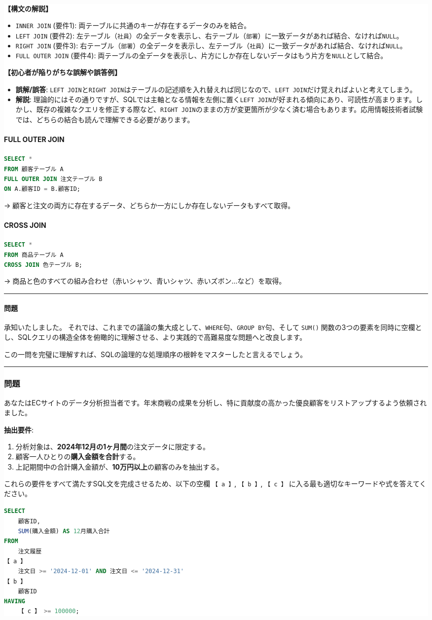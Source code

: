 **【構文の解説】**
*   `INNER JOIN` (要件1): 両テーブルに共通のキーが存在するデータのみを結合。
*   `LEFT JOIN` (要件2): 左テーブル（`社員`）の全データを表示し、右テーブル（`部署`）に一致データがあれば結合、なければ`NULL`。
*   `RIGHT JOIN` (要件3): 右テーブル（`部署`）の全データを表示し、左テーブル（`社員`）に一致データがあれば結合、なければ`NULL`。
*   `FULL OUTER JOIN` (要件4): 両テーブルの全データを表示し、片方にしか存在しないデータはもう片方を`NULL`として結合。

**【初心者が陥りがちな誤解や誤答例】**
*   **誤解/誤答**: `LEFT JOIN`と`RIGHT JOIN`はテーブルの記述順を入れ替えれば同じなので、`LEFT JOIN`だけ覚えればよいと考えてしまう。
*   **解説**: 理論的にはその通りですが、SQLでは主軸となる情報を左側に置く`LEFT JOIN`が好まれる傾向にあり、可読性が高まります。しかし、既存の複雑なクエリを修正する際など、`RIGHT JOIN`のままの方が変更箇所が少なく済む場合もあります。応用情報技術者試験では、どちらの結合も読んで理解できる必要があります。



#### FULL OUTER JOIN
```sql
SELECT *
FROM 顧客テーブル A
FULL OUTER JOIN 注文テーブル B
ON A.顧客ID = B.顧客ID;
```
→ 顧客と注文の両方に存在するデータ、どちらか一方にしか存在しないデータもすべて取得。

#### CROSS JOIN
```sql
SELECT *
FROM 商品テーブル A
CROSS JOIN 色テーブル B;
```
→ 商品と色のすべての組み合わせ（赤いシャツ、青いシャツ、赤いズボン…など）を取得。

---

#### 問題

承知いたしました。
それでは、これまでの議論の集大成として、`WHERE`句、`GROUP BY`句、そして `SUM()` 関数の3つの要素を同時に空欄とし、SQLクエリの構造全体を俯瞰的に理解させる、より実践的で高難易度な問題へと改良します。

この一問を完璧に理解すれば、SQLの論理的な処理順序の根幹をマスターしたと言えるでしょう。

---

### 問題
あなたはECサイトのデータ分析担当者です。年末商戦の成果を分析し、特に貢献度の高かった優良顧客をリストアップするよう依頼されました。

**抽出要件**:
1.  分析対象は、**2024年12月の1ヶ月間**の注文データに限定する。
2.  顧客一人ひとりの**購入金額を合計**する。
3.  上記期間中の合計購入金額が、**10万円以上**の顧客のみを抽出する。

これらの要件をすべて満たすSQL文を完成させるため、以下の空欄 `【 a 】`, `【 b 】`, `【 c 】` に入る最も適切なキーワードや式を答えてください。

```sql
SELECT
    顧客ID,
    SUM(購入金額) AS 12月購入合計
FROM
    注文履歴
【 a 】
    注文日 >= '2024-12-01' AND 注文日 <= '2024-12-31'
【 b 】
    顧客ID
HAVING
    【 c 】 >= 100000;
```
